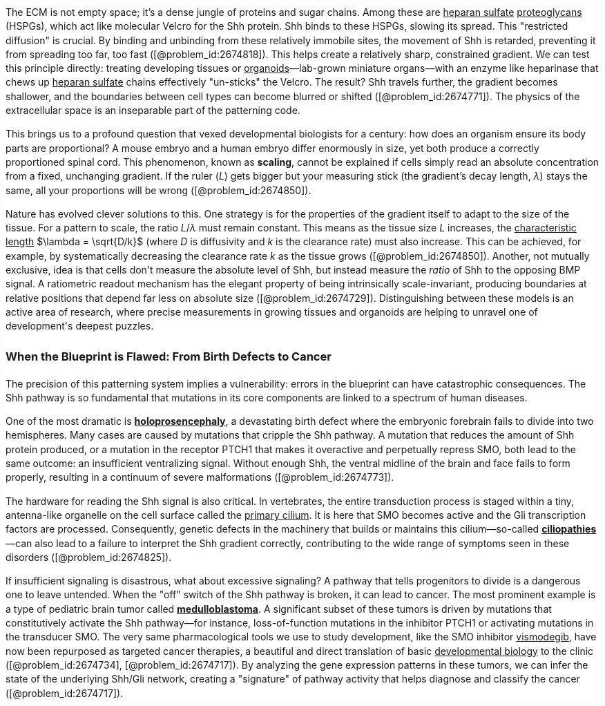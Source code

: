 The ECM is not empty space; it’s a dense jungle of proteins and sugar chains. Among these are [heparan sulfate](@article_id:164477) [proteoglycans](@article_id:139781) (HSPGs), which act like molecular Velcro for the Shh protein. Shh binds to these HSPGs, slowing its spread. This "restricted diffusion" is crucial. By binding and unbinding from these relatively immobile sites, the movement of Shh is retarded, preventing it from spreading too far, too fast ([@problem_id:2674818]). This helps create a relatively sharp, constrained gradient. We can test this principle directly: treating developing tissues or [organoids](@article_id:152508)—lab-grown miniature organs—with an enzyme like heparinase that chews up [heparan sulfate](@article_id:164477) chains effectively "un-sticks" the Velcro. The result? Shh travels further, the gradient becomes shallower, and the boundaries between cell types can become blurred or shifted ([@problem_id:2674771]). The physics of the extracellular space is an inseparable part of the patterning code.

This brings us to a profound question that vexed developmental biologists for a century: how does an organism ensure its body parts are proportional? A mouse embryo and a human embryo differ enormously in size, yet both produce a correctly proportioned spinal cord. This phenomenon, known as **scaling**, cannot be explained if cells simply read an absolute concentration from a fixed, unchanging gradient. If the ruler ($L$) gets bigger but your measuring stick (the gradient’s decay length, $\lambda$) stays the same, all your proportions will be wrong ([@problem_id:2674850]).

Nature has evolved clever solutions to this. One strategy is for the properties of the gradient itself to adapt to the size of the tissue. For a pattern to scale, the ratio $L/\lambda$ must remain constant. This means as the tissue size $L$ increases, the [characteristic length](@article_id:265363) $\lambda = \sqrt{D/k}$ (where $D$ is diffusivity and $k$ is the clearance rate) must also increase. This can be achieved, for example, by systematically decreasing the clearance rate $k$ as the tissue grows ([@problem_id:2674850]). Another, not mutually exclusive, idea is that cells don't measure the absolute level of Shh, but instead measure the *ratio* of Shh to the opposing BMP signal. A ratiometric readout mechanism has the elegant property of being intrinsically scale-invariant, producing boundaries at relative positions that depend far less on absolute size ([@problem_id:2674729]). Distinguishing between these models is an active area of research, where precise measurements in growing tissues and organoids are helping to unravel one of development's deepest puzzles.

### When the Blueprint is Flawed: From Birth Defects to Cancer

The precision of this patterning system implies a vulnerability: errors in the blueprint can have catastrophic consequences. The Shh pathway is so fundamental that mutations in its core components are linked to a spectrum of human diseases.

One of the most dramatic is **[holoprosencephaly](@article_id:270062)**, a devastating birth defect where the embryonic forebrain fails to divide into two hemispheres. Many cases are caused by mutations that cripple the Shh pathway. A mutation that reduces the amount of Shh protein produced, or a mutation in the receptor PTCH1 that makes it overactive and perpetually repress SMO, both lead to the same outcome: an insufficient ventralizing signal. Without enough Shh, the ventral midline of the brain and face fails to form properly, resulting in a continuum of severe malformations ([@problem_id:2674773]).

The hardware for reading the Shh signal is also critical. In vertebrates, the entire transduction process is staged within a tiny, antenna-like organelle on the cell surface called the [primary cilium](@article_id:272621). It is here that SMO becomes active and the Gli transcription factors are processed. Consequently, genetic defects in the machinery that builds or maintains this cilium—so-called **[ciliopathies](@article_id:136442)**—can also lead to a failure to interpret the Shh gradient correctly, contributing to the wide range of symptoms seen in these disorders ([@problem_id:2674825]).

If insufficient signaling is disastrous, what about excessive signaling? A pathway that tells progenitors to divide is a dangerous one to leave untended. When the "off" switch of the Shh pathway is broken, it can lead to cancer. The most prominent example is a type of pediatric brain tumor called **[medulloblastoma](@article_id:188001)**. A significant subset of these tumors is driven by mutations that constitutively activate the Shh pathway—for instance, loss-of-function mutations in the inhibitor PTCH1 or activating mutations in the transducer SMO. The very same pharmacological tools we use to study development, like the SMO inhibitor [vismodegib](@article_id:200233), have now been repurposed as targeted cancer therapies, a beautiful and direct translation of basic [developmental biology](@article_id:141368) to the clinic ([@problem_id:2674734], [@problem_id:2674717]). By analyzing the gene expression patterns in these tumors, we can infer the state of the underlying Shh/Gli network, creating a "signature" of pathway activity that helps diagnose and classify the cancer ([@problem_id:2674717]).
